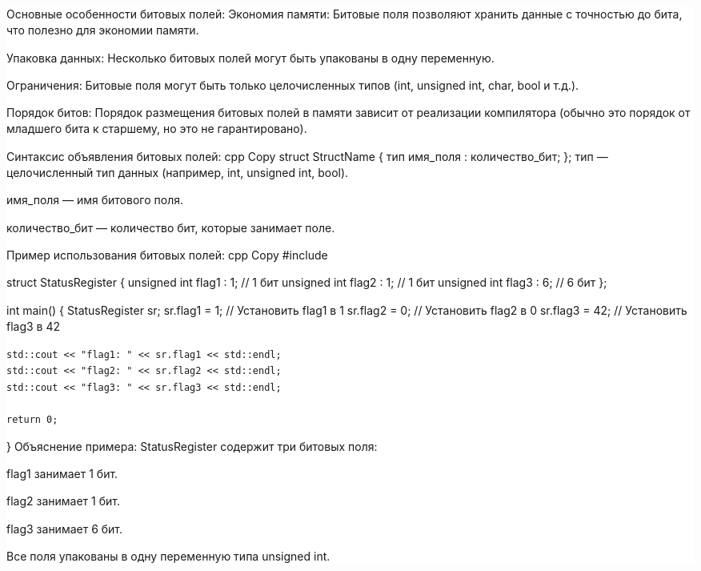 Основные особенности битовых полей:
Экономия памяти: Битовые поля позволяют хранить данные с точностью до бита, что полезно для экономии памяти.

Упаковка данных: Несколько битовых полей могут быть упакованы в одну переменную.

Ограничения: Битовые поля могут быть только целочисленных типов (int, unsigned int, char, bool и т.д.).

Порядок битов: Порядок размещения битовых полей в памяти зависит от реализации компилятора (обычно это порядок от младшего бита к старшему, но это не гарантировано).

Синтаксис объявления битовых полей:
cpp
Copy
struct StructName {
    тип имя_поля : количество_бит;
};
тип — целочисленный тип данных (например, int, unsigned int, bool).

имя_поля — имя битового поля.

количество_бит — количество бит, которые занимает поле.

Пример использования битовых полей:
cpp
Copy
#include <iostream>

struct StatusRegister {
    unsigned int flag1 : 1; // 1 бит
    unsigned int flag2 : 1; // 1 бит
    unsigned int flag3 : 6; // 6 бит
};

int main() {
    StatusRegister sr;
    sr.flag1 = 1; // Установить flag1 в 1
    sr.flag2 = 0; // Установить flag2 в 0
    sr.flag3 = 42; // Установить flag3 в 42

    std::cout << "flag1: " << sr.flag1 << std::endl;
    std::cout << "flag2: " << sr.flag2 << std::endl;
    std::cout << "flag3: " << sr.flag3 << std::endl;

    return 0;
}
Объяснение примера:
StatusRegister содержит три битовых поля:

flag1 занимает 1 бит.

flag2 занимает 1 бит.

flag3 занимает 6 бит.

Все поля упакованы в одну переменную типа unsigned int.
